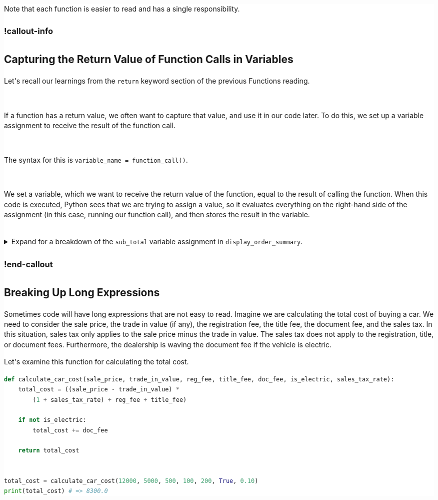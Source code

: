 Note that each function is easier to read and has a single responsibility.

### !callout-info

## Capturing the Return Value of Function Calls in Variables

Let's recall our learnings from the `return` keyword section of the previous Functions reading.

<br>

If a function has a return value, we often want to capture that value, and use it in our code later. To do this, we set up a variable assignment to receive the result of the function call.

<br>

The syntax for this is `variable_name = function_call()`.

<br>

We set a variable, which we want to receive the return value of the function, equal to the result of calling the function. When this code is executed, Python sees that we are trying to assign a value, so it evaluates everything on the right-hand side of the assignment (in this case, running our function call), and then stores the result in the variable.

<br>

<details><summary>Expand for a breakdown of the <code>sub_total</code> variable assignment in <code>display_order_summary</code>.</summary></details>

### !end-callout


## Breaking Up Long Expressions 

Sometimes code will have long expressions that are not easy to read. Imagine we are calculating the total cost of buying a car. We need to consider the sale price, the trade in value (if any), the registration fee, the title fee, the document fee, and the sales tax. In this situation, sales tax only applies to the sale price minus the trade in value. The sales tax does not apply to the registration, title, or document fees. Furthermore, the dealership is waving the document fee if the vehicle is electric.

Let's examine this function for calculating the total cost.

```Python
def calculate_car_cost(sale_price, trade_in_value, reg_fee, title_fee, doc_fee, is_electric, sales_tax_rate):
    total_cost = ((sale_price - trade_in_value) * 
        (1 + sales_tax_rate) + reg_fee + title_fee)

    if not is_electric:
        total_cost += doc_fee

    return total_cost


total_cost = calculate_car_cost(12000, 5000, 500, 100, 200, True, 0.10)
print(total_cost) # => 8300.0
```
